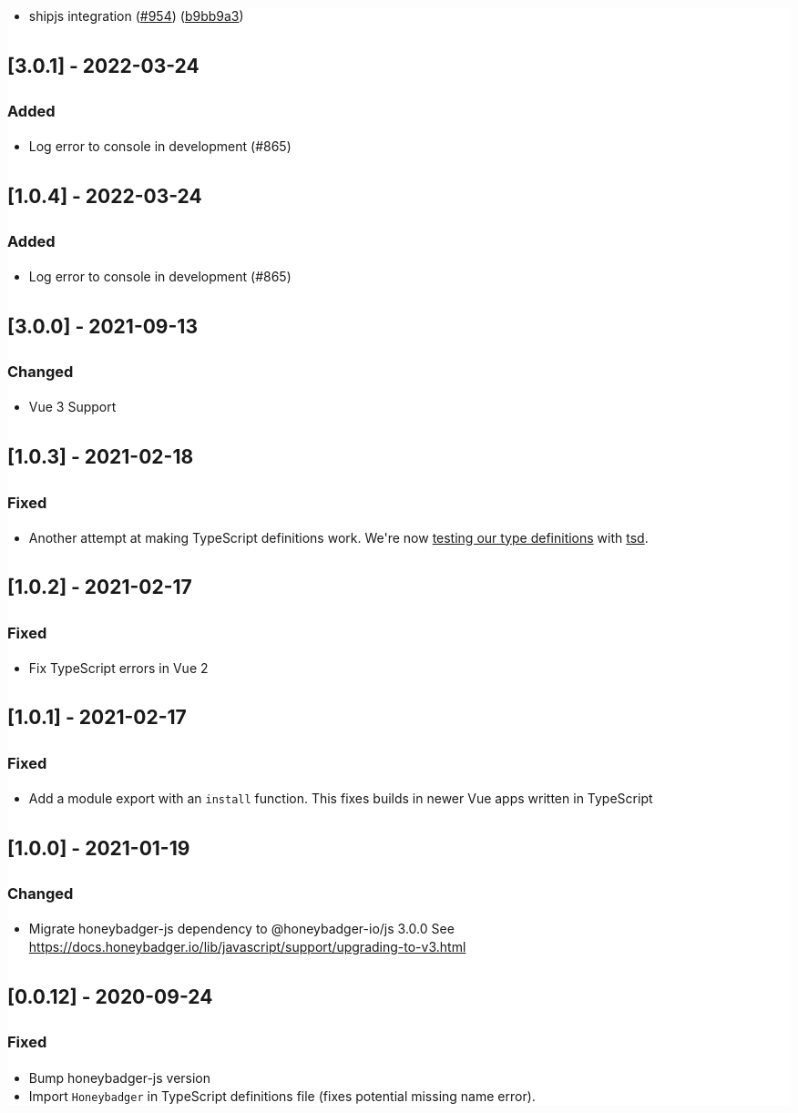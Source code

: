 * shipjs integration ([#954](https://github.com/honeybadger-io/honeybadger-vue/issues/954)) ([b9bb9a3](https://github.com/honeybadger-io/honeybadger-vue/commit/b9bb9a38cac7572c1700460fe4c0019777b12dac))



## [3.0.1] - 2022-03-24
### Added
- Log error to console in development (#865)

## [1.0.4] - 2022-03-24
### Added
- Log error to console in development (#865)

## [3.0.0] - 2021-09-13
### Changed
- Vue 3 Support

## [1.0.3] - 2021-02-18
### Fixed
- Another attempt at making TypeScript definitions work. We're now [testing
  our type definitions](./honeybadger-vue.test-d.ts) with [tsd](https://github.com/SamVerschueren/tsd#usage).

## [1.0.2] - 2021-02-17
### Fixed
- Fix TypeScript errors in Vue 2


## [1.0.1] - 2021-02-17
### Fixed
- Add a module export with an `install` function. This fixes builds in newer Vue apps written in TypeScript

## [1.0.0] - 2021-01-19
### Changed
- Migrate honeybadger-js dependency to @honeybadger-io/js 3.0.0
  See https://docs.honeybadger.io/lib/javascript/support/upgrading-to-v3.html

## [0.0.12] - 2020-09-24
### Fixed
- Bump honeybadger-js version
- Import `Honeybadger` in TypeScript definitions file (fixes potential missing
  name error).

